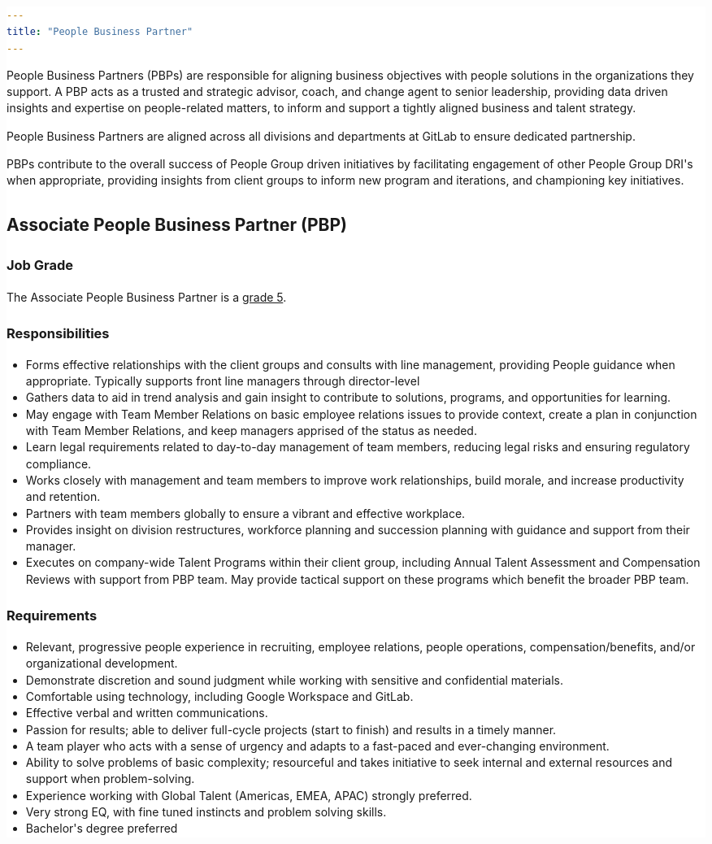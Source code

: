 ```yaml
---
title: "People Business Partner"
---
```


People Business Partners (PBPs) are responsible for aligning business objectives with people solutions in the organizations they support. A PBP acts as a trusted and strategic advisor, coach, and change agent to senior leadership, providing data driven insights and expertise on people-related matters, to inform and support a tightly aligned business and talent strategy.

People Business Partners are aligned across all divisions and departments at GitLab to ensure dedicated partnership.

PBPs contribute to the overall success of People Group driven initiatives by facilitating engagement of other People Group DRI's when appropriate, providing insights from client groups to inform new program and iterations, and championing key initiatives.

## Associate People Business Partner (PBP)

### Job Grade

The Associate People Business Partner is a [grade 5](https://about.gitlab.com/handbook/total-rewards/compensation/compensation-calculator/#gitlab-job-grades).

### Responsibilities

- Forms effective relationships with the client groups and consults with line management, providing People guidance when appropriate. Typically supports front line managers through director-level
- Gathers data to aid in trend analysis and gain insight to contribute to solutions, programs, and opportunities for learning.
- May engage with Team Member Relations on basic employee relations issues to provide context, create a plan in conjunction with Team Member Relations, and keep managers apprised of the status as needed.
- Learn legal requirements related to day-to-day management of team members, reducing legal risks and ensuring regulatory compliance.
- Works closely with management and team members to improve work relationships, build morale, and increase productivity and retention.
- Partners with team members globally to ensure a vibrant and effective workplace.
- Provides insight on division restructures, workforce planning and succession planning with guidance and support from their manager.
- Executes on company-wide Talent Programs within their client group, including Annual Talent Assessment and Compensation Reviews with support from PBP team. May provide tactical support on these programs which benefit the broader PBP team.

### Requirements

- Relevant, progressive people experience in recruiting, employee relations, people operations, compensation/benefits, and/or organizational development.
- Demonstrate discretion and sound judgment while working with sensitive and confidential materials.
- Comfortable using technology, including Google Workspace and GitLab.
- Effective verbal and written communications.
- Passion for results; able to deliver full-cycle projects (start to finish) and results in a timely manner.
- A team player who acts with a sense of urgency and adapts to a fast-paced and ever-changing environment.
- Ability to solve problems of basic complexity; resourceful and takes initiative to seek internal and external resources and support when problem-solving.
- Experience working with Global Talent (Americas, EMEA, APAC) strongly preferred.
- Very strong EQ, with fine tuned instincts and problem solving skills.
- Bachelor's degree preferred
